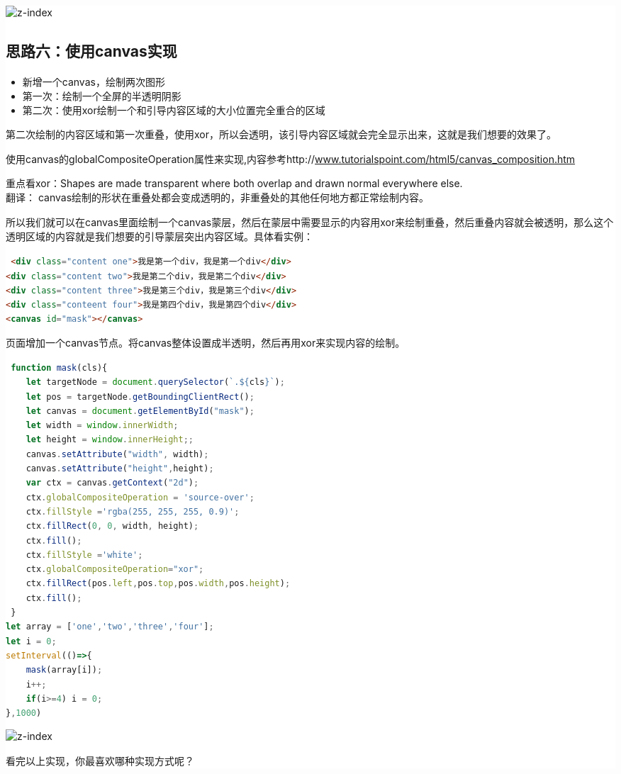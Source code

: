 ![z-index](https://raw.githubusercontent.com/antiter/blogs/master/images/image-guide_content_1.gif)

## 思路六：使用canvas实现
- 新增一个canvas，绘制两次图形
- 第一次：绘制一个全屏的半透明阴影
- 第二次：使用xor绘制一个和引导内容区域的大小位置完全重合的区域  

第二次绘制的内容区域和第一次重叠，使用xor，所以会透明，该引导内容区域就会完全显示出来，这就是我们想要的效果了。   

使用canvas的globalCompositeOperation属性来实现,内容参考http://www.tutorialspoint.com/html5/canvas_composition.htm  

重点看xor：Shapes are made transparent where both overlap and drawn normal everywhere else.   
翻译： canvas绘制的形状在重叠处都会变成透明的，非重叠处的其他任何地方都正常绘制内容。  

所以我们就可以在canvas里面绘制一个canvas蒙层，然后在蒙层中需要显示的内容用xor来绘制重叠，然后重叠内容就会被透明，那么这个透明区域的内容就是我们想要的引导蒙层突出内容区域。具体看实例：  

```html
 <div class="content one">我是第一个div，我是第一个div</div>
<div class="content two">我是第二个div，我是第二个div</div>
<div class="content three">我是第三个div，我是第三个div</div>
<div class="conteent four">我是第四个div，我是第四个div</div>
<canvas id="mask"></canvas>
```
页面增加一个canvas节点。将canvas整体设置成半透明，然后再用xor来实现内容的绘制。   

```js
 function mask(cls){
    let targetNode = document.querySelector(`.${cls}`);
    let pos = targetNode.getBoundingClientRect();
    let canvas = document.getElementById("mask");
    let width = window.innerWidth;
    let height = window.innerHeight;;
    canvas.setAttribute("width", width);
    canvas.setAttribute("height",height);
    var ctx = canvas.getContext("2d"); 
    ctx.globalCompositeOperation = 'source-over';
    ctx.fillStyle ='rgba(255, 255, 255, 0.9)';
    ctx.fillRect(0, 0, width, height);
    ctx.fill();
    ctx.fillStyle ='white';
    ctx.globalCompositeOperation="xor";
    ctx.fillRect(pos.left,pos.top,pos.width,pos.height);
    ctx.fill();
 }
let array = ['one','two','three','four'];
let i = 0;
setInterval(()=>{
    mask(array[i]);
    i++;
    if(i>=4) i = 0;
},1000)
```

![z-index](https://raw.githubusercontent.com/antiter/blogs/master/images/image-guide_content_2.gif)  

看完以上实现，你最喜欢哪种实现方式呢？

